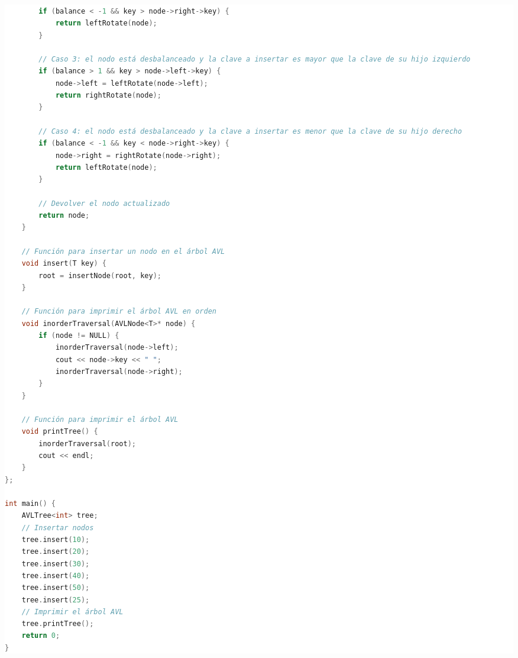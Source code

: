 ```cpp
	    if (balance < -1 && key > node->right->key) {
	        return leftRotate(node);
	    }
	
	    // Caso 3: el nodo está desbalanceado y la clave a insertar es mayor que la clave de su hijo izquierdo
	    if (balance > 1 && key > node->left->key) {
	        node->left = leftRotate(node->left);
	        return rightRotate(node);
	    }
	
	    // Caso 4: el nodo está desbalanceado y la clave a insertar es menor que la clave de su hijo derecho
	    if (balance < -1 && key < node->right->key) {
	        node->right = rightRotate(node->right);
	        return leftRotate(node);
	    }
	
	    // Devolver el nodo actualizado
	    return node;
	}
	
	// Función para insertar un nodo en el árbol AVL
	void insert(T key) {
	    root = insertNode(root, key);
	}
	
	// Función para imprimir el árbol AVL en orden
	void inorderTraversal(AVLNode<T>* node) {
	    if (node != NULL) {
	        inorderTraversal(node->left);
	        cout << node->key << " ";
	        inorderTraversal(node->right);
	    }
	}
	
	// Función para imprimir el árbol AVL
	void printTree() {
	    inorderTraversal(root);
	    cout << endl;
	}
};

int main() { 
	AVLTree<int> tree;
	// Insertar nodos 
	tree.insert(10);
	tree.insert(20);
	tree.insert(30);
	tree.insert(40);
	tree.insert(50);
	tree.insert(25); 
	// Imprimir el árbol AVL 
	tree.printTree(); 
	return 0;
}
```
